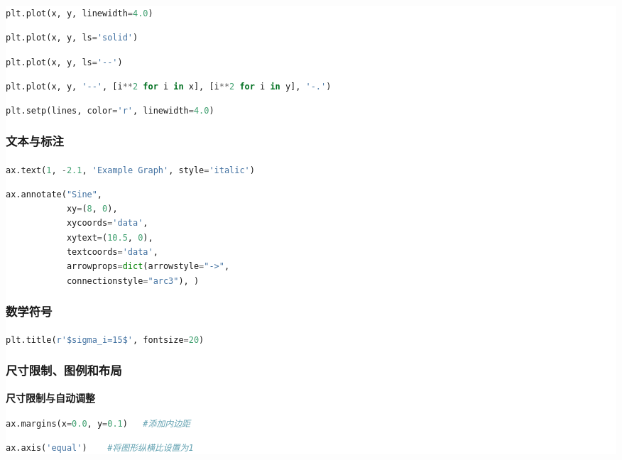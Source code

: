 ```python
plt.plot(x, y, linewidth=4.0)
```


```python
plt.plot(x, y, ls='solid')
```


```python
plt.plot(x, y, ls='--')
```


```python
plt.plot(x, y, '--', [i**2 for i in x], [i**2 for i in y], '-.')
```


```python
plt.setp(lines, color='r', linewidth=4.0)
```

### 文本与标注


```python
ax.text(1, -2.1, 'Example Graph', style='italic')
```


```python
ax.annotate("Sine",
            xy=(8, 0),
            xycoords='data',
            xytext=(10.5, 0),
            textcoords='data',
            arrowprops=dict(arrowstyle="->",
            connectionstyle="arc3"), )
```

### 数学符号


```python
plt.title(r'$sigma_i=15$', fontsize=20)
```

### 尺寸限制、图例和布局

**尺寸限制与自动调整**


```python
ax.margins(x=0.0, y=0.1)   #添加内边距
```


```python
ax.axis('equal')    #将图形纵横比设置为1
```
